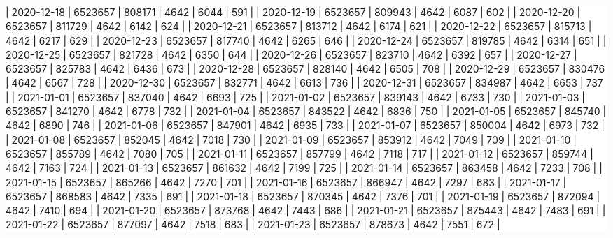| 2020-12-18 | 6523657 | 808171 | 4642 | 6044 | 591 |
| 2020-12-19 | 6523657 | 809943 | 4642 | 6087 | 602 |
| 2020-12-20 | 6523657 | 811729 | 4642 | 6142 | 624 |
| 2020-12-21 | 6523657 | 813712 | 4642 | 6174 | 621 |
| 2020-12-22 | 6523657 | 815713 | 4642 | 6217 | 629 |
| 2020-12-23 | 6523657 | 817740 | 4642 | 6265 | 646 |
| 2020-12-24 | 6523657 | 819785 | 4642 | 6314 | 651 |
| 2020-12-25 | 6523657 | 821728 | 4642 | 6350 | 644 |
| 2020-12-26 | 6523657 | 823710 | 4642 | 6392 | 657 |
| 2020-12-27 | 6523657 | 825783 | 4642 | 6436 | 673 |
| 2020-12-28 | 6523657 | 828140 | 4642 | 6505 | 708 |
| 2020-12-29 | 6523657 | 830476 | 4642 | 6567 | 728 |
| 2020-12-30 | 6523657 | 832771 | 4642 | 6613 | 736 |
| 2020-12-31 | 6523657 | 834987 | 4642 | 6653 | 737 |
| 2021-01-01 | 6523657 | 837040 | 4642 | 6693 | 725 |
| 2021-01-02 | 6523657 | 839143 | 4642 | 6733 | 730 |
| 2021-01-03 | 6523657 | 841270 | 4642 | 6778 | 732 |
| 2021-01-04 | 6523657 | 843522 | 4642 | 6836 | 750 |
| 2021-01-05 | 6523657 | 845740 | 4642 | 6890 | 746 |
| 2021-01-06 | 6523657 | 847901 | 4642 | 6935 | 733 |
| 2021-01-07 | 6523657 | 850004 | 4642 | 6973 | 732 |
| 2021-01-08 | 6523657 | 852045 | 4642 | 7018 | 730 |
| 2021-01-09 | 6523657 | 853912 | 4642 | 7049 | 709 |
| 2021-01-10 | 6523657 | 855789 | 4642 | 7080 | 705 |
| 2021-01-11 | 6523657 | 857799 | 4642 | 7118 | 717 |
| 2021-01-12 | 6523657 | 859744 | 4642 | 7163 | 724 |
| 2021-01-13 | 6523657 | 861632 | 4642 | 7199 | 725 |
| 2021-01-14 | 6523657 | 863458 | 4642 | 7233 | 708 |
| 2021-01-15 | 6523657 | 865266 | 4642 | 7270 | 701 |
| 2021-01-16 | 6523657 | 866947 | 4642 | 7297 | 683 |
| 2021-01-17 | 6523657 | 868583 | 4642 | 7335 | 691 |
| 2021-01-18 | 6523657 | 870345 | 4642 | 7376 | 701 |
| 2021-01-19 | 6523657 | 872094 | 4642 | 7410 | 694 |
| 2021-01-20 | 6523657 | 873768 | 4642 | 7443 | 686 |
| 2021-01-21 | 6523657 | 875443 | 4642 | 7483 | 691 |
| 2021-01-22 | 6523657 | 877097 | 4642 | 7518 | 683 |
| 2021-01-23 | 6523657 | 878673 | 4642 | 7551 | 672 |